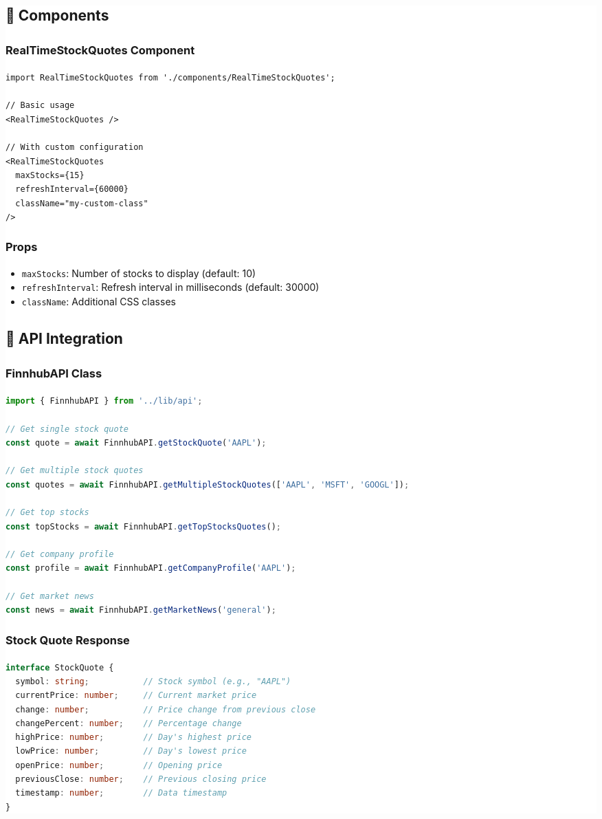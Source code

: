 ## 📱 Components

### **RealTimeStockQuotes Component**
```tsx
import RealTimeStockQuotes from './components/RealTimeStockQuotes';

// Basic usage
<RealTimeStockQuotes />

// With custom configuration
<RealTimeStockQuotes 
  maxStocks={15}
  refreshInterval={60000}
  className="my-custom-class"
/>
```

### **Props**
- `maxStocks`: Number of stocks to display (default: 10)
- `refreshInterval`: Refresh interval in milliseconds (default: 30000)
- `className`: Additional CSS classes

## 🔧 API Integration

### **FinnhubAPI Class**
```typescript
import { FinnhubAPI } from '../lib/api';

// Get single stock quote
const quote = await FinnhubAPI.getStockQuote('AAPL');

// Get multiple stock quotes
const quotes = await FinnhubAPI.getMultipleStockQuotes(['AAPL', 'MSFT', 'GOOGL']);

// Get top stocks
const topStocks = await FinnhubAPI.getTopStocksQuotes();

// Get company profile
const profile = await FinnhubAPI.getCompanyProfile('AAPL');

// Get market news
const news = await FinnhubAPI.getMarketNews('general');
```

### **Stock Quote Response**
```typescript
interface StockQuote {
  symbol: string;           // Stock symbol (e.g., "AAPL")
  currentPrice: number;     // Current market price
  change: number;           // Price change from previous close
  changePercent: number;    // Percentage change
  highPrice: number;        // Day's highest price
  lowPrice: number;         // Day's lowest price
  openPrice: number;        // Opening price
  previousClose: number;    // Previous closing price
  timestamp: number;        // Data timestamp
}
```
